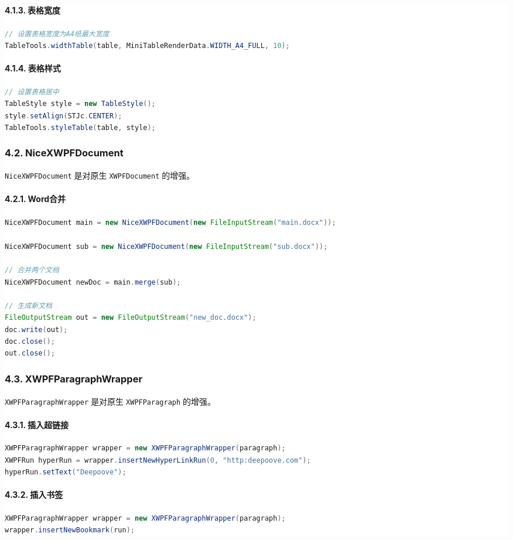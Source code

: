 #### 4.1.3. 表格宽度

```java
// 设置表格宽度为A4纸最大宽度
TableTools.widthTable(table, MiniTableRenderData.WIDTH_A4_FULL, 10);
```

#### 4.1.4. 表格样式

```java
// 设置表格居中
TableStyle style = new TableStyle();
style.setAlign(STJc.CENTER);
TableTools.styleTable(table, style);
```

### 4.2. NiceXWPFDocument

`NiceXWPFDocument` 是对原生 `XWPFDocument` 的增强。

#### 4.2.1. Word合并

```java
NiceXWPFDocument main = new NiceXWPFDocument(new FileInputStream("main.docx"));

NiceXWPFDocument sub = new NiceXWPFDocument(new FileInputStream("sub.docx"));

// 合并两个文档
NiceXWPFDocument newDoc = main.merge(sub);

// 生成新文档
FileOutputStream out = new FileOutputStream("new_doc.docx");
doc.write(out);
doc.close();
out.close();
```

### 4.3. XWPFParagraphWrapper

`XWPFParagraphWrapper` 是对原生 `XWPFParagraph` 的增强。

#### 4.3.1. 插入超链接

```java
XWPFParagraphWrapper wrapper = new XWPFParagraphWrapper(paragraph);
XWPFRun hyperRun = wrapper.insertNewHyperLinkRun(0, "http:deepoove.com");
hyperRun.setText("Deepoove");
```

#### 4.3.2. 插入书签

```java
XWPFParagraphWrapper wrapper = new XWPFParagraphWrapper(paragraph);
wrapper.insertNewBookmark(run);
```